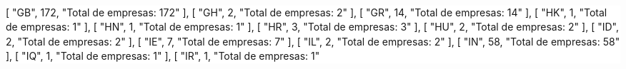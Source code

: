 [
"GB",
172,
"Total de empresas: 172"
],
[
"GH",
2,
"Total de empresas: 2"
],
[
"GR",
14,
"Total de empresas: 14"
],
[
"HK",
1,
"Total de empresas: 1"
],
[
"HN",
1,
"Total de empresas: 1"
],
[
"HR",
3,
"Total de empresas: 3"
],
[
"HU",
2,
"Total de empresas: 2"
],
[
"ID",
2,
"Total de empresas: 2"
],
[
"IE",
7,
"Total de empresas: 7"
],
[
"IL",
2,
"Total de empresas: 2"
],
[
"IN",
58,
"Total de empresas: 58"
],
[
"IQ",
1,
"Total de empresas: 1"
],
[
"IR",
1,
"Total de empresas: 1"